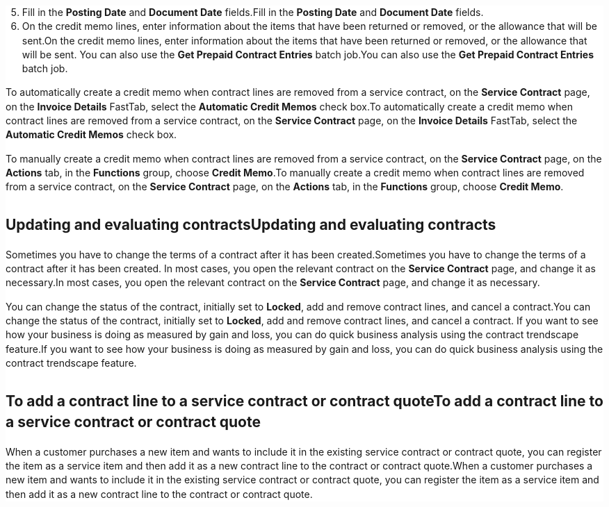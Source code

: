 5. <span data-ttu-id="b0e50-156">Fill in the **Posting Date** and **Document Date** fields.</span><span class="sxs-lookup"><span data-stu-id="b0e50-156">Fill in the **Posting Date** and **Document Date** fields.</span></span>  
6. <span data-ttu-id="b0e50-157">On the credit memo lines, enter information about the items that have been returned or removed, or the allowance that will be sent.</span><span class="sxs-lookup"><span data-stu-id="b0e50-157">On the credit memo lines, enter information about the items that have been returned or removed, or the allowance that will be sent.</span></span> <span data-ttu-id="b0e50-158">You can also use the **Get Prepaid Contract Entries** batch job.</span><span class="sxs-lookup"><span data-stu-id="b0e50-158">You can also use the **Get Prepaid Contract Entries** batch job.</span></span>  

 <span data-ttu-id="b0e50-159">To automatically create a credit memo when contract lines are removed from a service contract, on the **Service Contract** page, on the **Invoice Details** FastTab, select the **Automatic Credit Memos** check box.</span><span class="sxs-lookup"><span data-stu-id="b0e50-159">To automatically create a credit memo when contract lines are removed from a service contract, on the **Service Contract** page, on the **Invoice Details** FastTab, select the **Automatic Credit Memos** check box.</span></span>  

 <span data-ttu-id="b0e50-160">To manually create a credit memo when contract lines are removed from a service contract, on the **Service Contract** page, on the **Actions** tab, in the **Functions** group, choose **Credit Memo**.</span><span class="sxs-lookup"><span data-stu-id="b0e50-160">To manually create a credit memo when contract lines are removed from a service contract, on the **Service Contract** page, on the **Actions** tab, in the **Functions** group, choose **Credit Memo**.</span></span>  

## <a name="updating-and-evaluating-contracts"></a><span data-ttu-id="b0e50-161">Updating and evaluating contracts</span><span class="sxs-lookup"><span data-stu-id="b0e50-161">Updating and evaluating contracts</span></span>
<span data-ttu-id="b0e50-162">Sometimes you have to change the terms of a contract after it has been created.</span><span class="sxs-lookup"><span data-stu-id="b0e50-162">Sometimes you have to change the terms of a contract after it has been created.</span></span> <span data-ttu-id="b0e50-163">In most cases, you open the relevant contract on the **Service Contract** page, and change it as necessary.</span><span class="sxs-lookup"><span data-stu-id="b0e50-163">In most cases, you open the relevant contract on the **Service Contract** page, and change it as necessary.</span></span>  

<span data-ttu-id="b0e50-164">You can change the status of the contract, initially set to **Locked**, add and remove contract lines, and cancel a contract.</span><span class="sxs-lookup"><span data-stu-id="b0e50-164">You can change the status of the contract, initially set to **Locked**, add and remove contract lines, and cancel a contract.</span></span> <span data-ttu-id="b0e50-165">If you want to see how your business is doing as measured by gain and loss, you can do quick business analysis using the contract trendscape feature.</span><span class="sxs-lookup"><span data-stu-id="b0e50-165">If you want to see how your business is doing as measured by gain and loss, you can do quick business analysis using the contract trendscape feature.</span></span>

## <a name="to-add-a-contract-line-to-a-service-contract-or-contract-quote"></a><span data-ttu-id="b0e50-166">To add a contract line to a service contract or contract quote</span><span class="sxs-lookup"><span data-stu-id="b0e50-166">To add a contract line to a service contract or contract quote</span></span>  
<span data-ttu-id="b0e50-167">When a customer purchases a new item and wants to include it in the existing service contract or contract quote, you can register the item as a service item and then add it as a new contract line to the contract or contract quote.</span><span class="sxs-lookup"><span data-stu-id="b0e50-167">When a customer purchases a new item and wants to include it in the existing service contract or contract quote, you can register the item as a service item and then add it as a new contract line to the contract or contract quote.</span></span>  
